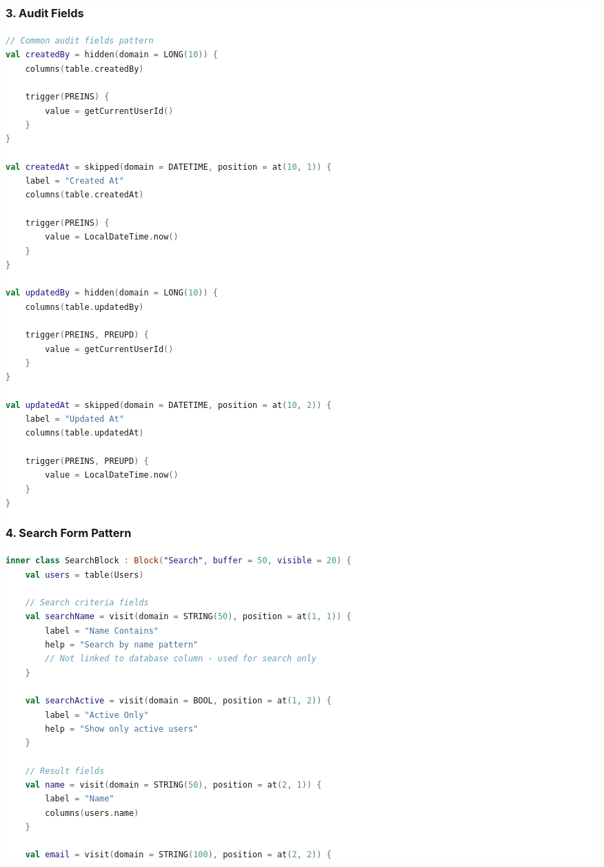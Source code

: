 ### 3. Audit Fields

```kotlin
// Common audit fields pattern
val createdBy = hidden(domain = LONG(10)) {
    columns(table.createdBy)
    
    trigger(PREINS) {
        value = getCurrentUserId()
    }
}

val createdAt = skipped(domain = DATETIME, position = at(10, 1)) {
    label = "Created At"
    columns(table.createdAt)
    
    trigger(PREINS) {
        value = LocalDateTime.now()
    }
}

val updatedBy = hidden(domain = LONG(10)) {
    columns(table.updatedBy)
    
    trigger(PREINS, PREUPD) {
        value = getCurrentUserId()
    }
}

val updatedAt = skipped(domain = DATETIME, position = at(10, 2)) {
    label = "Updated At"
    columns(table.updatedAt)
    
    trigger(PREINS, PREUPD) {
        value = LocalDateTime.now()
    }
}
```

### 4. Search Form Pattern

```kotlin
inner class SearchBlock : Block("Search", buffer = 50, visible = 20) {
    val users = table(Users)
    
    // Search criteria fields
    val searchName = visit(domain = STRING(50), position = at(1, 1)) {
        label = "Name Contains"
        help = "Search by name pattern"
        // Not linked to database column - used for search only
    }
    
    val searchActive = visit(domain = BOOL, position = at(1, 2)) {
        label = "Active Only"
        help = "Show only active users"
    }
    
    // Result fields
    val name = visit(domain = STRING(50), position = at(2, 1)) {
        label = "Name"
        columns(users.name)
    }
    
    val email = visit(domain = STRING(100), position = at(2, 2)) {
```